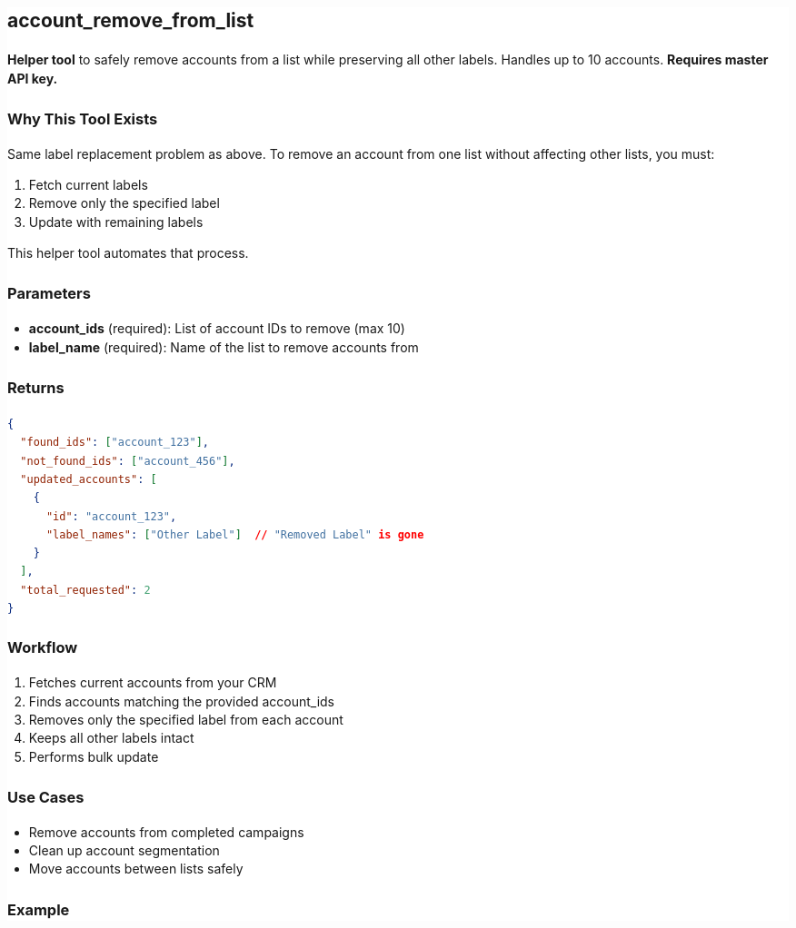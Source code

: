 
## account_remove_from_list

**Helper tool** to safely remove accounts from a list while preserving all other labels. Handles up to 10 accounts. **Requires master API key.**

### Why This Tool Exists

Same label replacement problem as above. To remove an account from one list without affecting other lists, you must:

1. Fetch current labels
2. Remove only the specified label
3. Update with remaining labels

This helper tool automates that process.

### Parameters

- **account_ids** (required): List of account IDs to remove (max 10)
- **label_name** (required): Name of the list to remove accounts from

### Returns

```json
{
  "found_ids": ["account_123"],
  "not_found_ids": ["account_456"],
  "updated_accounts": [
    {
      "id": "account_123",
      "label_names": ["Other Label"]  // "Removed Label" is gone
    }
  ],
  "total_requested": 2
}
```

### Workflow

1. Fetches current accounts from your CRM
2. Finds accounts matching the provided account_ids
3. Removes only the specified label from each account
4. Keeps all other labels intact
5. Performs bulk update

### Use Cases

- Remove accounts from completed campaigns
- Clean up account segmentation
- Move accounts between lists safely

### Example
